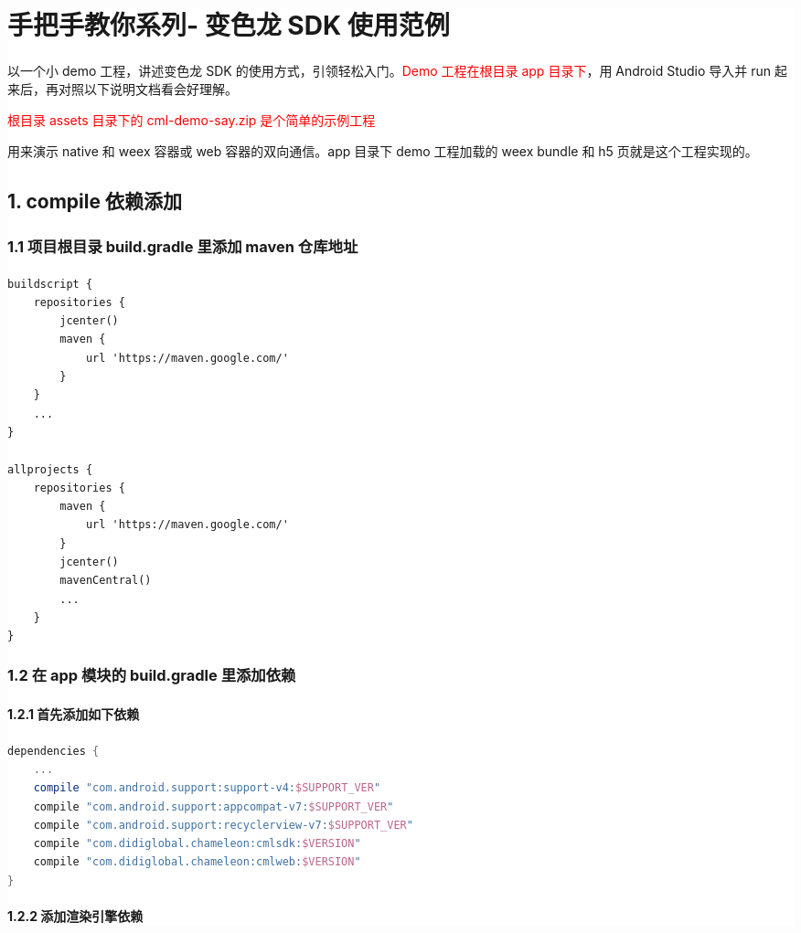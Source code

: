 # 手把手教你系列- 变色龙 SDK 使用范例

以一个小 demo 工程，讲述变色龙 SDK 的使用方式，引领轻松入门。<font color=#FF0000>Demo 工程在根目录 app 目录下</font>，用 Android Studio 导入并 run 起来后，再对照以下说明文档看会好理解。

<font color=#FF0000>根目录 assets 目录下的 cml-demo-say.zip 是个简单的示例工程</font>

用来演示 native 和 weex 容器或 web 容器的双向通信。app 目录下 demo 工程加载的 weex bundle 和 h5 页就是这个工程实现的。

## 1. compile 依赖添加

### 1.1 项目根目录 build.gradle 里添加 maven 仓库地址

```
buildscript {
    repositories {
        jcenter()
        maven {
            url 'https://maven.google.com/'
        }
    }
    ...
}

allprojects {
    repositories {
        maven {
            url 'https://maven.google.com/'
        }
        jcenter()
        mavenCentral()
        ...
    }
}
```

### 1.2 在 app 模块的 build.gradle 里添加依赖

#### 1.2.1 首先添加如下依赖

```gradle
dependencies {
    ...
    compile "com.android.support:support-v4:$SUPPORT_VER"
    compile "com.android.support:appcompat-v7:$SUPPORT_VER"
    compile "com.android.support:recyclerview-v7:$SUPPORT_VER"
	compile "com.didiglobal.chameleon:cmlsdk:$VERSION"
	compile "com.didiglobal.chameleon:cmlweb:$VERSION"
}
```

#### 1.2.2 添加渲染引擎依赖
